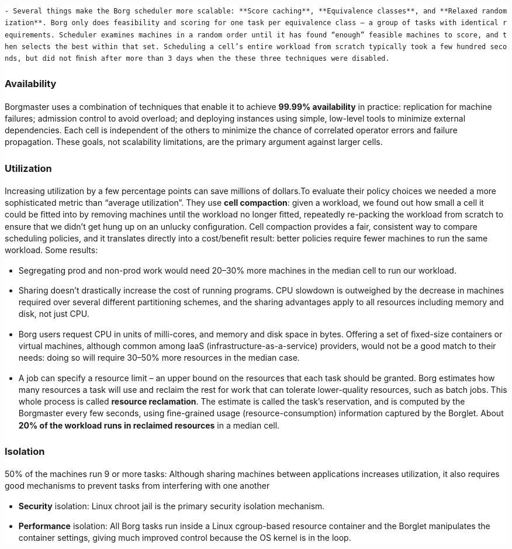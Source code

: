     - Several things make the Borg scheduler more scalable: **Score caching**, **Equivalence classes**, and **Relaxed randomization**. Borg only does feasibility and scoring for one task per equivalence class – a group of tasks with identical requirements. Scheduler examines machines in a random order until it has found “enough” feasible machines to score, and then selects the best within that set. Scheduling a cell’s entire workload from scratch typically took a few hundred seconds, but did not ﬁnish after more than 3 days when the these three techniques were disabled.

### Availability

Borgmaster uses a combination of techniques that enable it to achieve **99.99% availability** in practice: replication for machine failures; admission control to avoid overload; and deploying instances using simple, low-level tools to minimize external dependencies. Each cell is independent of the others to minimize the chance of correlated operator errors and failure propagation. These goals, not scalability limitations, are the primary argument against larger cells.

### Utilization

Increasing utilization by a few percentage points can save millions of dollars.To evaluate their policy choices we needed a more sophisticated metric than “average utilization”. They use **cell compaction**: given a workload, we found out how small a cell it could be ﬁtted into by removing machines until the workload no longer ﬁtted, repeatedly re-packing the workload from scratch to ensure that we didn’t get hung up on an unlucky conﬁguration. Cell compaction provides a fair, consistent way to compare scheduling policies, and it translates directly into a cost/beneﬁt result: better policies require fewer machines to run the same workload. Some results:

- Segregating prod and non-prod work would need 20–30% more machines in the median cell to run our workload.

- Sharing doesn’t drastically increase the cost of running programs. CPU slowdown is outweighed by the decrease in machines required over several different partitioning schemes, and the sharing advantages apply to all resources including memory and disk, not just CPU.

- Borg users request CPU in units of milli-cores, and memory and disk space in bytes. Offering a set of ﬁxed-size containers or virtual machines, although common among IaaS (infrastructure-as-a-service) providers, would not be a good match to their needs: doing so will require 30–50% more resources in the median case.

- A job can specify a resource limit – an upper bound on the resources that each task should be granted. Borg estimates how many resources a task will use and reclaim the rest for work that can tolerate lower-quality resources, such as batch jobs. This whole process is called **resource reclamation**. The estimate is called the task’s reservation, and is computed by the Borgmaster every few seconds, using ﬁne-grained usage (resource-consumption) information captured by the Borglet. About **20% of the workload runs in reclaimed resources** in a median cell.

### Isolation

50% of the machines run 9 or more tasks: Although sharing machines between applications increases utilization, it also requires good mechanisms to prevent tasks from interfering with one another

- **Security** isolation: Linux chroot jail is the primary security isolation mechanism.

- **Performance** isolation: All Borg tasks run inside a Linux cgroup-based resource container and the Borglet manipulates the container settings, giving much improved control because the OS kernel is in the loop. 
